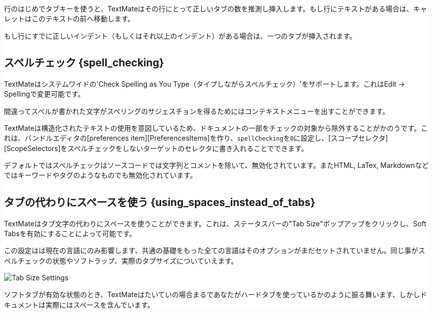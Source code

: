 
行のはじめでタブキーを使うと、TextMateはその行にとって正しいタブの数を推測し挿入します。もし行にテキストがある場合は、キャレットはこのテキストの前へ移動します。

もし行にすでに正しいインデント（もしくはそれ以上のインデント）がある場合は、一つのタブが挿入されます。


## スペルチェック {spell_checking}

TextMateはシステムワイドの'Check Spelling as You Type（タイプしながらスペルチェック）'をサポートします。これはEdit &#x2192; Spellingで変更可能です。

間違ってスペルが書かれた文字がスペリングのサジェスチョンを得るためにはコンテキストメニューを出すことができます。

TextMateは構造化されたテキストの使用を意図しているため、ドキュメントの一部をチェックの対象から除外することがかのうです。これは、バンドルエディタの[preferences item][PreferencesItems]を作り、`spellChecking`を`0`に設定し、[スコープセレクタ][ScopeSelectors]をスペルチェックをしないターゲットのセレクタに書き入れることでできます。

デフォルトではスペルチェックはソースコードでは文字列とコメントを除いて、無効化されています。またHTML, LaTex, Markdownなどではキーワードやタグのようなものでも無効化されています。



## タブの代わりにスペースを使う {using_spaces_instead_of_tabs}

TextMateはタブ文字の代わりにスペースを使うことができます。これは、ステータスバーの"Tab Size"ポップアップをクリックし、Soft Tabsを有効にすることによって可能です。

この設定はは現在の言語にのみ影響します、共通の基礎をもった全ての言語はそのオプションがまだセットされていません。同じ事がスペルチェックの状態やソフトラップ、実際のタブサイズについていえます。

![Tab Size Settings](tab_size_settings.png)

ソフトタブが有効な状態のとき、TextMateはたいていの場合まるであなたがハードタブを使っているかのように振る舞います、しかしドキュメントは実際にはスペースを含んでいます。